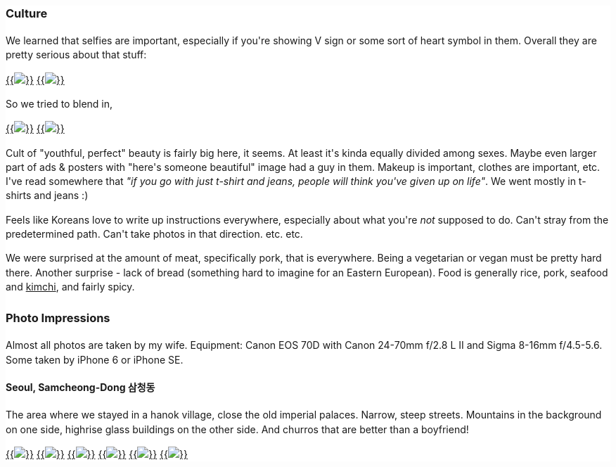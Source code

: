 
### Culture

We learned that selfies are important, especially if you're showing V sign or
some sort of heart symbol in them. Overall they are pretty serious about that stuff:

[{{<img src="/img/blog/2017-08/tn/koreja-491.jpg" width="380">}}](/img/blog/2017-08/koreja-491.jpg)
[{{<img src="/img/blog/2017-08/tn/koreja-495.jpg" width="380">}}](/img/blog/2017-08/koreja-495.jpg)

So we tried to blend in,

[{{<img src="/img/blog/2017-08/tn/koreja-478.jpg" width="380">}}](/img/blog/2017-08/koreja-478.jpg)
[{{<img src="/img/blog/2017-08/tn/koreja-496.jpg" width="380">}}](/img/blog/2017-08/koreja-496.jpg)


Cult of "youthful, perfect" beauty is fairly big here, it seems. At least it's kinda equally divided
among sexes. Maybe even larger part of ads & posters with "here's someone beautiful" image
had a guy in them. Makeup is important, clothes are important, etc. I've read somewhere that *"if you go
with just t-shirt and jeans, people will think you've given up on life"*. We went mostly in t-shirts and jeans :) 

Feels like Koreans love to write up instructions everywhere, especially about what you're *not* supposed to do.
Can't stray from the predetermined path. Can't take photos in that direction. etc. etc.

We were surprised at the amount of meat, specifically pork, that is everywhere. Being a vegetarian or vegan
must be pretty hard there. Another surprise - lack of bread (something hard to imagine for an Eastern European).
Food is generally rice, pork, seafood and [kimchi](https://en.wikipedia.org/wiki/Kimchi), and fairly spicy.


### Photo Impressions

Almost all photos are taken by my wife.
Equipment: Canon EOS 70D with Canon 24-70mm f/2.8 L II and Sigma 8-16mm f/4.5-5.6. Some taken
by iPhone 6 or iPhone SE.

#### Seoul, Samcheong-Dong 삼청동

The area where we stayed in a hanok village, close the old imperial palaces. Narrow, steep streets.
Mountains in the background on one side, highrise glass buildings on the other side. And churros that
are better than a boyfriend!

[{{<img src="/img/blog/2017-08/tn/koreja-36.jpg" width="380">}}](/img/blog/2017-08/koreja-36.jpg)
[{{<img src="/img/blog/2017-08/tn/koreja-38.jpg" width="380">}}](/img/blog/2017-08/koreja-38.jpg)
[{{<img src="/img/blog/2017-08/tn/koreja-39.jpg" width="380">}}](/img/blog/2017-08/koreja-39.jpg)
[{{<img src="/img/blog/2017-08/tn/koreja-42.jpg" width="380">}}](/img/blog/2017-08/koreja-42.jpg)
[{{<img src="/img/blog/2017-08/tn/koreja-27.jpg" width="411">}}](/img/blog/2017-08/koreja-27.jpg)
[{{<img src="/img/blog/2017-08/tn/koreja-23.jpg" width="349">}}](/img/blog/2017-08/koreja-23.jpg)
